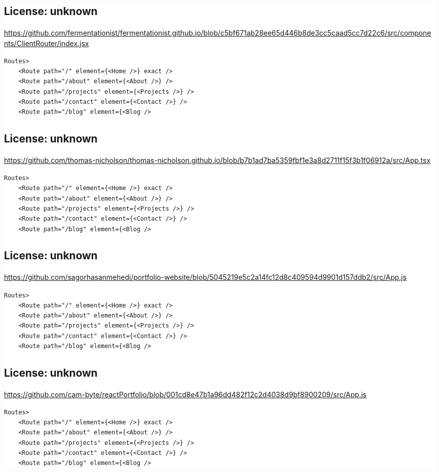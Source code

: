 
## License: unknown
https://github.com/fermentationist/fermentationist.github.io/blob/c5bf671ab28ee65d446b8de3cc5caad5cc7d22c6/src/components/ClientRouter/index.jsx

```
Routes>
    <Route path="/" element={<Home />} exact />
    <Route path="/about" element={<About />} />
    <Route path="/projects" element={<Projects />} />
    <Route path="/contact" element={<Contact />} />
    <Route path="/blog" element={<Blog />
```


## License: unknown
https://github.com/thomas-nicholson/thomas-nicholson.github.io/blob/b7b1ad7ba5359fbf1e3a8d2711f15f3b1f06912a/src/App.tsx

```
Routes>
    <Route path="/" element={<Home />} exact />
    <Route path="/about" element={<About />} />
    <Route path="/projects" element={<Projects />} />
    <Route path="/contact" element={<Contact />} />
    <Route path="/blog" element={<Blog />
```


## License: unknown
https://github.com/sagorhasanmehedi/portfolio-website/blob/5045219e5c2a14fc12d8c409594d9901d157ddb2/src/App.js

```
Routes>
    <Route path="/" element={<Home />} exact />
    <Route path="/about" element={<About />} />
    <Route path="/projects" element={<Projects />} />
    <Route path="/contact" element={<Contact />} />
    <Route path="/blog" element={<Blog />
```


## License: unknown
https://github.com/cam-byte/reactPortfolio/blob/001cd8e47b1a96dd482f12c2d4038d9bf8900209/src/App.js

```
Routes>
    <Route path="/" element={<Home />} exact />
    <Route path="/about" element={<About />} />
    <Route path="/projects" element={<Projects />} />
    <Route path="/contact" element={<Contact />} />
    <Route path="/blog" element={<Blog />
```

